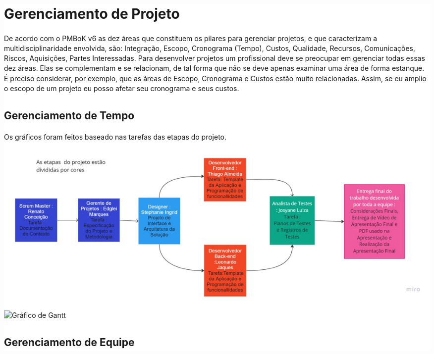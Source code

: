 
# Gerenciamento de Projeto

De acordo com o PMBoK v6 as dez áreas que constituem os pilares para gerenciar projetos, e que caracterizam a multidisciplinaridade envolvida, são: Integração, Escopo, Cronograma (Tempo), Custos, Qualidade, Recursos, Comunicações, Riscos, Aquisições, Partes Interessadas. Para desenvolver projetos um profissional deve se preocupar em gerenciar todas essas dez áreas. Elas se complementam e se relacionam, de tal forma que não se deve apenas examinar uma área de forma estanque. É preciso considerar, por exemplo, que as áreas de Escopo, Cronograma e Custos estão muito relacionadas. Assim, se eu amplio o escopo de um projeto eu posso afetar seu cronograma e seus custos.

## Gerenciamento de Tempo
Os gráficos foram feitos baseado nas tarefas das etapas do projeto.

![Diagrama de rede simplificado notação francesa (método francês)](img/Untitled_page-0001.jpg)

![Gráfico de Gantt](img/Gr%C3%A1fico%20de%20Gantt.jpg)

## Gerenciamento de Equipe
 